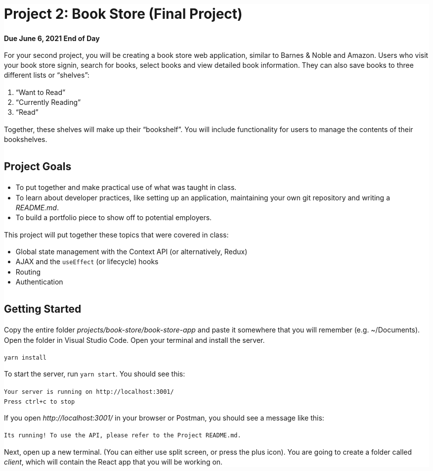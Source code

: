 # Project 2: Book Store (Final Project)

**Due June 6, 2021 End of Day**

For your second project, you will be creating a book store web application, similar to Barnes & Noble and Amazon. Users who visit your book store signin, search for books, select books and view detailed book information. They can also save books to three different lists or “shelves”:

1. “Want to Read”
2. “Currently Reading”
3. “Read”

Together, these shelves will make up their “bookshelf”. You will include functionality for users to manage the contents of their bookshelves.

## Project Goals

- To put together and make practical use of what was taught in class.
- To learn about developer practices, like setting up an application, maintaining your own git repository and writing a _README.md_.
- To build a portfolio piece to show off to potential employers.

This project will put together these topics that were covered in class:

- Global state management with the Context API (or alternatively, Redux)
- AJAX and the `useEffect` (or lifecycle) hooks
- Routing
- Authentication

## Getting Started

Copy the entire folder _projects/book-store/book-store-app_ and paste it somewhere that you will remember (e.g. ~/Documents). Open the folder in Visual Studio Code. Open your terminal and install the server.

```
yarn install
```

To start the server, run `yarn start`. You should see this:

```
Your server is running on http://localhost:3001/
Press ctrl+c to stop
```

If you open _http://localhost:3001/_ in your browser or Postman, you should see a message like this:

```
Its running! To use the API, please refer to the Project README.md.
```

Next, open up a new terminal. (You can either use split screen, or press the plus icon). You are going to create a folder called _client_, which will contain the React app that you will be working on.
